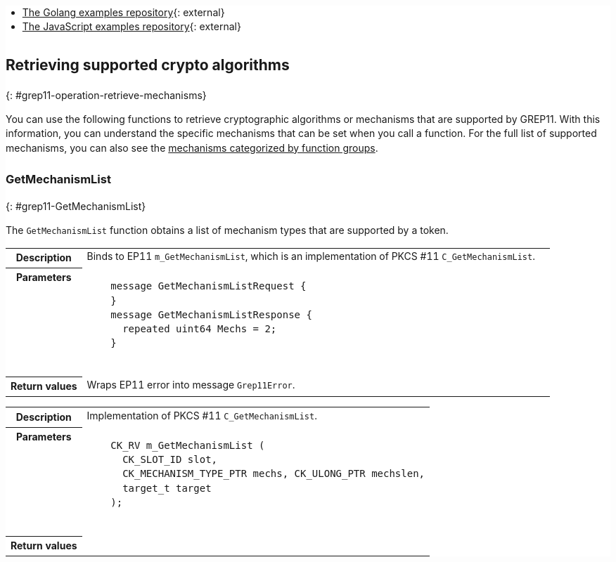 - [The Golang examples repository](https://github.com/IBM-Cloud/hpcs-grep11-go){: external}
- [The JavaScript examples repository](https://github.com/IBM-Cloud/hpcs-grep11-js){: external}

## Retrieving supported crypto algorithms 
{: #grep11-operation-retrieve-mechanisms}

You can use the following functions to retrieve cryptographic algorithms or mechanisms that are supported by GREP11. With this information, you can understand the specific mechanisms that can be set when you call a function. For the full list of supported mechanisms, you can also see the [mechanisms categorized by function groups](/docs/hs-crypto?topic=hs-crypto-faq-security-compliance#faq-EP11-mechanisms).

### GetMechanismList
{: #grep11-GetMechanismList}

The `GetMechanismList` function obtains a list of mechanism types that are supported by a token.

<table id="GetMechanismList_GREP11" tab-title="Enterprise PKCS #11 over gRPC" tab-group="GetMechanismList" class="simple-tab-table">
    <tr>
    <th>Description</th>
    <td>Binds to EP11 <code>m_GetMechanismList</code>, which is an implementation of PKCS #11 <code>C_GetMechanismList</code>.<td>
    </tr>
    <tr>
    <th>Parameters</th>
    <td>
    <pre>
    message GetMechanismListRequest {
    }
    message GetMechanismListResponse {
      repeated uint64 Mechs = 2;
    }
    </pre>
    </tr>
    <tr>
    <th>Return values</th>
    <td>Wraps EP11 error into message <code>Grep11Error</code>.</td>
    </tr>
</table>

<table id="GetMechanismList_EP11" tab-title="Enterprise PKCS #11" tab-group="GetMechanismList" class="simple-tab-table">
    <tr>
    <th>Description</th>
    <td>Implementation of PKCS #11 <code>C_GetMechanismList</code>.
    </td>
    </tr>
    <tr>
    <th>Parameters</th>
    <td>
    <pre>
    CK_RV m_GetMechanismList (
      CK_SLOT_ID slot,
      CK_MECHANISM_TYPE_PTR mechs, CK_ULONG_PTR mechslen,
      target_t target
    );
    </pre>
    </td>
    </tr>
    <tr>
    <th>Return values</th>